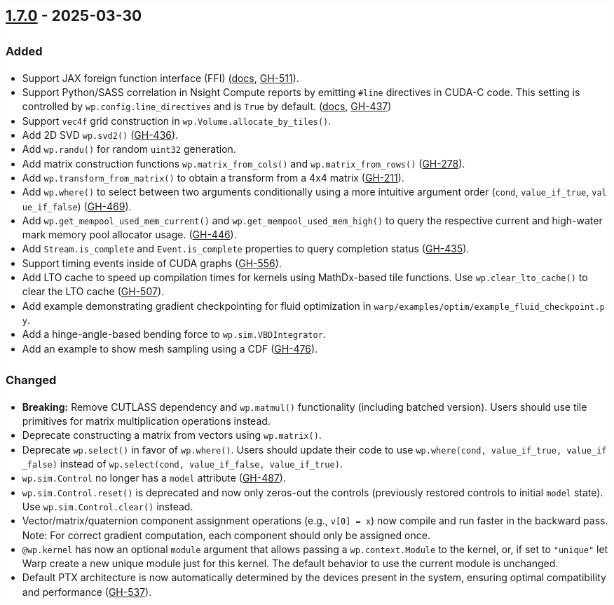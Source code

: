 ## [1.7.0] - 2025-03-30

### Added

- Support JAX foreign function interface (FFI)
  ([docs](https://nvidia.github.io/warp/modules/interoperability.html#jax-foreign-function-interface-ffi),
  [GH-511](https://github.com/NVIDIA/warp/issues/511)).
- Support Python/SASS correlation in Nsight Compute reports by emitting `#line` directives in CUDA-C code.
  This setting is controlled by `wp.config.line_directives` and is `True` by default.
  ([docs](https://nvidia.github.io/warp/profiling.html#nsight-compute-profiling),
   [GH-437](https://github.com/NVIDIA/warp/issues/437))
- Support `vec4f` grid construction in `wp.Volume.allocate_by_tiles()`.
- Add 2D SVD `wp.svd2()` ([GH-436](https://github.com/NVIDIA/warp/issues/436)).
- Add `wp.randu()` for random `uint32` generation.
- Add matrix construction functions `wp.matrix_from_cols()` and `wp.matrix_from_rows()`
  ([GH-278](https://github.com/NVIDIA/warp/issues/278)).
- Add `wp.transform_from_matrix()` to obtain a transform from a 4x4 matrix
  ([GH-211](https://github.com/NVIDIA/warp/issues/211)).
- Add `wp.where()` to select between two arguments conditionally using a
  more intuitive argument order (`cond`, `value_if_true`, `value_if_false`)
  ([GH-469](https://github.com/NVIDIA/warp/issues/469)).
- Add `wp.get_mempool_used_mem_current()` and `wp.get_mempool_used_mem_high()` to
  query the respective current and high-water mark memory pool allocator usage.
  ([GH-446](https://github.com/NVIDIA/warp/issues/446)).
- Add `Stream.is_complete` and `Event.is_complete` properties to query completion status
  ([GH-435](https://github.com/NVIDIA/warp/issues/435)).
- Support timing events inside of CUDA graphs ([GH-556](https://github.com/NVIDIA/warp/issues/556)).
- Add LTO cache to speed up compilation times for kernels using MathDx-based tile functions.
  Use `wp.clear_lto_cache()` to clear the LTO cache ([GH-507](https://github.com/NVIDIA/warp/issues/507)).
- Add example demonstrating gradient checkpointing for fluid optimization in
  `warp/examples/optim/example_fluid_checkpoint.py`.
- Add a hinge-angle-based bending force to `wp.sim.VBDIntegrator`.
- Add an example to show mesh sampling using a CDF
  ([GH-476](https://github.com/NVIDIA/warp/issues/476)).

### Changed

- **Breaking:** Remove CUTLASS dependency and `wp.matmul()` functionality (including batched version).
  Users should use tile primitives for matrix multiplication operations instead.
- Deprecate constructing a matrix from vectors using `wp.matrix()`.
- Deprecate `wp.select()` in favor of `wp.where()`. Users should update their code to use
  `wp.where(cond, value_if_true, value_if_false)` instead of `wp.select(cond, value_if_false, value_if_true)`.
- `wp.sim.Control` no longer has a `model` attribute ([GH-487](https://github.com/NVIDIA/warp/issues/487)).
- `wp.sim.Control.reset()` is deprecated and now only zeros-out the controls (previously restored controls
  to initial `model` state). Use `wp.sim.Control.clear()` instead.
- Vector/matrix/quaternion component assignment operations (e.g., `v[0] = x`) now compile and run faster in the
  backward pass. Note: For correct gradient computation, each component should only be assigned once.
- `@wp.kernel` has now an optional `module` argument that allows passing a `wp.context.Module` to the kernel,
  or, if set to `"unique"` let Warp create a new unique module just for this kernel.
  The default behavior to use the current module is unchanged.
- Default PTX architecture is now automatically determined by the devices present in the system,
  ensuring optimal compatibility and performance ([GH-537](https://github.com/NVIDIA/warp/issues/537)).

[Unreleased]: https://github.com/NVIDIA/warp/compare/v1.7.0...HEAD
[1.7.0]: https://github.com/NVIDIA/warp/releases/tag/v1.7.0
[1.6.2]: https://github.com/NVIDIA/warp/releases/tag/v1.6.2
[1.6.1]: https://github.com/NVIDIA/warp/releases/tag/v1.6.1
[1.6.0]: https://github.com/NVIDIA/warp/releases/tag/v1.6.0
[1.5.1]: https://github.com/NVIDIA/warp/releases/tag/v1.5.1
[1.5.0]: https://github.com/NVIDIA/warp/releases/tag/v1.5.0
[1.4.2]: https://github.com/NVIDIA/warp/releases/tag/v1.4.2
[1.4.1]: https://github.com/NVIDIA/warp/releases/tag/v1.4.1
[1.4.0]: https://github.com/NVIDIA/warp/releases/tag/v1.4.0
[1.3.3]: https://github.com/NVIDIA/warp/releases/tag/v1.3.3
[1.3.2]: https://github.com/NVIDIA/warp/releases/tag/v1.3.2
[1.3.1]: https://github.com/NVIDIA/warp/releases/tag/v1.3.1
[1.3.0]: https://github.com/NVIDIA/warp/releases/tag/v1.3.0
[1.2.2]: https://github.com/NVIDIA/warp/releases/tag/v1.2.2
[1.2.1]: https://github.com/NVIDIA/warp/releases/tag/v1.2.1
[1.2.0]: https://github.com/NVIDIA/warp/releases/tag/v1.2.0
[1.1.0]: https://github.com/NVIDIA/warp/releases/tag/v1.1.0
[1.0.2]: https://github.com/NVIDIA/warp/releases/tag/v1.0.2
[1.0.1]: https://github.com/NVIDIA/warp/releases/tag/v1.0.1
[1.0.0]: https://github.com/NVIDIA/warp/releases/tag/v1.0.0
[0.15.1]: https://github.com/NVIDIA/warp/releases/tag/v0.15.1
[0.15.0]: https://github.com/NVIDIA/warp/releases/tag/v0.15.0
[0.13.0]: https://github.com/NVIDIA/warp/releases/tag/v0.13.0
[0.11.0]: https://github.com/NVIDIA/warp/releases/tag/v0.11.0
[1.0.0-beta.6]: https://github.com/NVIDIA/warp/releases/tag/v1.0.0-beta.6
[1.0.0-beta.5]: https://github.com/NVIDIA/warp/releases/tag/v1.0.0-beta.5
[0.10.1]: https://github.com/NVIDIA/warp/releases/tag/v0.10.1
[0.9.0]: https://github.com/NVIDIA/warp/releases/tag/v0.9.0
[0.7.0]: https://github.com/NVIDIA/warp/releases/tag/v0.7.0
[0.5.0]: https://github.com/NVIDIA/warp/releases/tag/v0.5.0
[0.4.3]: https://github.com/NVIDIA/warp/releases/tag/v0.4.3
[0.3.1]: https://github.com/NVIDIA/warp/releases/tag/v0.3.1
[0.2.3]: https://github.com/NVIDIA/warp/releases/tag/v0.2.3
[0.2.0]: https://github.com/NVIDIA/warp/releases/tag/v0.2.0